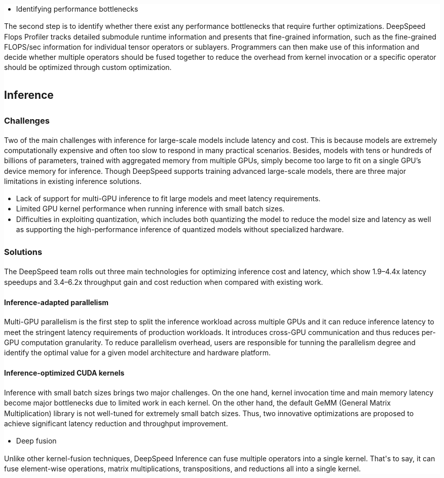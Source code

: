 - Identifying performance bottlenecks

The second step is to identify whether there exist any performance bottlenecks that require further optimizations. DeepSpeed Flops Profiler tracks detailed submodule runtime information and presents that fine-grained information, such as the fine-grained FLOPS/sec information for individual tensor operators or sublayers. Programmers can then make use of this information and decide whether multiple operators should be fused together to reduce the overhead from kernel invocation or a specific operator should be optimized through custom optimization.

## Inference

### Challenges 

Two of the main challenges with inference for large-scale models include latency and cost. This is because models are extremely computationally expensive and often too slow to respond in many practical scenarios. Besides, models with tens or hundreds of billions of parameters, trained with aggregated memory from multiple GPUs, simply become too large to fit on a single GPU’s device memory for inference. Though DeepSpeed supports training advanced large-scale models, there are three major limitations in existing inference solutions.

- Lack of support for multi-GPU inference to fit large models and meet latency requirements.
- Limited GPU kernel performance when running inference with small batch sizes.
- Difficulties in exploiting quantization, which includes both quantizing the model to reduce the model size and latency as well as supporting the high-performance inference of quantized models without specialized hardware.

### Solutions

The DeepSpeed team rolls out three main technologies for optimizing inference cost and latency, which show 1.9–4.4x latency speedups and 3.4–6.2x throughput gain and cost reduction when compared with existing work.

#### Inference-adapted parallelism

Multi-GPU parallelism is the first step to split the inference workload across multiple GPUs and it can reduce inference latency to meet the stringent latency requirements of production workloads. It introduces cross-GPU communication and thus reduces per-GPU computation granularity. To reduce parallelism overhead, users are responsible for tunning the parallelism degree and identify the optimal value for a given model architecture and hardware platform. 

#### Inference-optimized CUDA kernels

Inference with small batch sizes brings two major challenges. On the one hand, kernel invocation time and main memory latency become major bottlenecks due to limited work in each kernel. On the other hand, the default GeMM (General Matrix Multiplication) library is not well-tuned for extremely small batch sizes. Thus, two innovative optimizations are proposed to achieve significant latency reduction and throughput improvement.

- Deep fusion

Unlike other kernel-fusion techniques, DeepSpeed Inference can fuse multiple operators into a single kernel. That's to say, it can fuse element-wise operations, matrix multiplications, transpositions, and reductions all into a single kernel.
